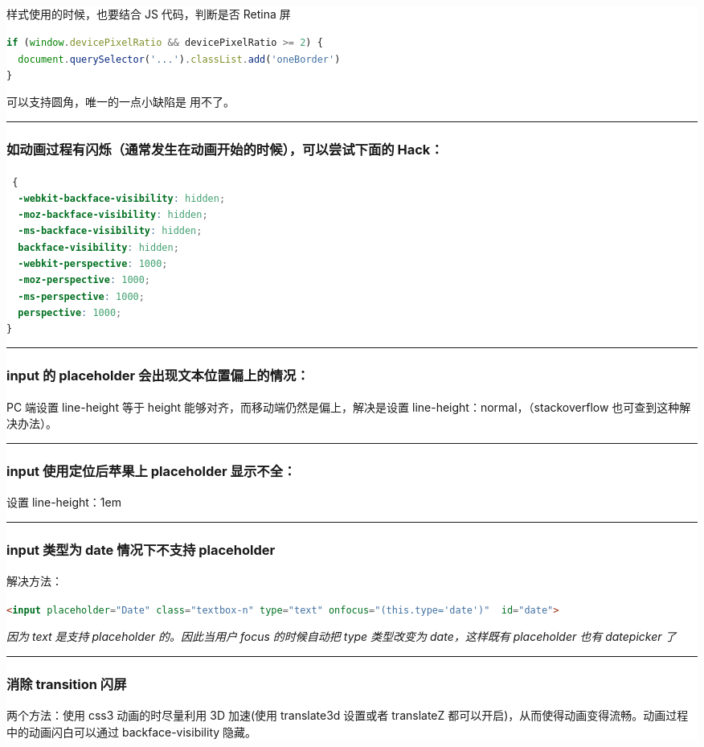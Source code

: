 样式使用的时候，也要结合 JS 代码，判断是否 Retina 屏

```javascript
if (window.devicePixelRatio && devicePixelRatio >= 2) {
  document.querySelector('...').classList.add('oneBorder')
}
```

可以支持圆角，唯一的一点小缺陷是 <td> 用不了。

---

### 如动画过程有闪烁（通常发生在动画开始的时候），可以尝试下面的 Hack：

```css
 {
  -webkit-backface-visibility: hidden;
  -moz-backface-visibility: hidden;
  -ms-backface-visibility: hidden;
  backface-visibility: hidden;
  -webkit-perspective: 1000;
  -moz-perspective: 1000;
  -ms-perspective: 1000;
  perspective: 1000;
}
```

---

### input 的 placeholder 会出现文本位置偏上的情况：

PC 端设置 line-height 等于 height 能够对齐，而移动端仍然是偏上，解决是设置 line-height：normal，（stackoverflow 也可查到这种解决办法）。

---

### input 使用定位后苹果上 placeholder 显示不全：

设置 line-height：1em

---

### input 类型为 date 情况下不支持 placeholder

解决方法：

```html
<input placeholder="Date" class="textbox-n" type="text" onfocus="(this.type='date')"  id="date">
```

_因为 text 是支持 placeholder 的。因此当用户 focus 的时候自动把 type 类型改变为 date，这样既有 placeholder 也有 datepicker 了_

---

### 消除 transition 闪屏

两个方法：使用 css3 动画的时尽量利用 3D 加速(使用 translate3d 设置或者 translateZ 都可以开启)，从而使得动画变得流畅。动画过程中的动画闪白可以通过 backface-visibility 隐藏。
